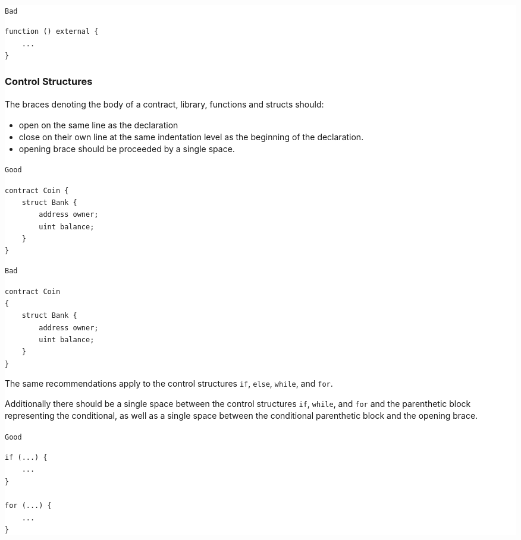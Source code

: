 `Bad`

```solidity
function () external {
    ...
}
```

### Control Structures

The braces denoting the body of a contract, library, functions and structs should:

- open on the same line as the declaration
- close on their own line at the same indentation level as the beginning of the
  declaration.
- opening brace should be proceeded by a single space.

`Good`

```solidity
contract Coin {
    struct Bank {
        address owner;
        uint balance;
    }
}
```

`Bad`

```solidity
contract Coin
{
    struct Bank {
        address owner;
        uint balance;
    }
}
```

The same recommendations apply to the control structures `if`, `else`, `while`,
and `for`.

Additionally there should be a single space between the control structures
`if`, `while`, and `for` and the parenthetic block representing the
conditional, as well as a single space between the conditional parenthetic
block and the opening brace.

`Good`

```solidity
if (...) {
    ...
}

for (...) {
    ...
}
```
